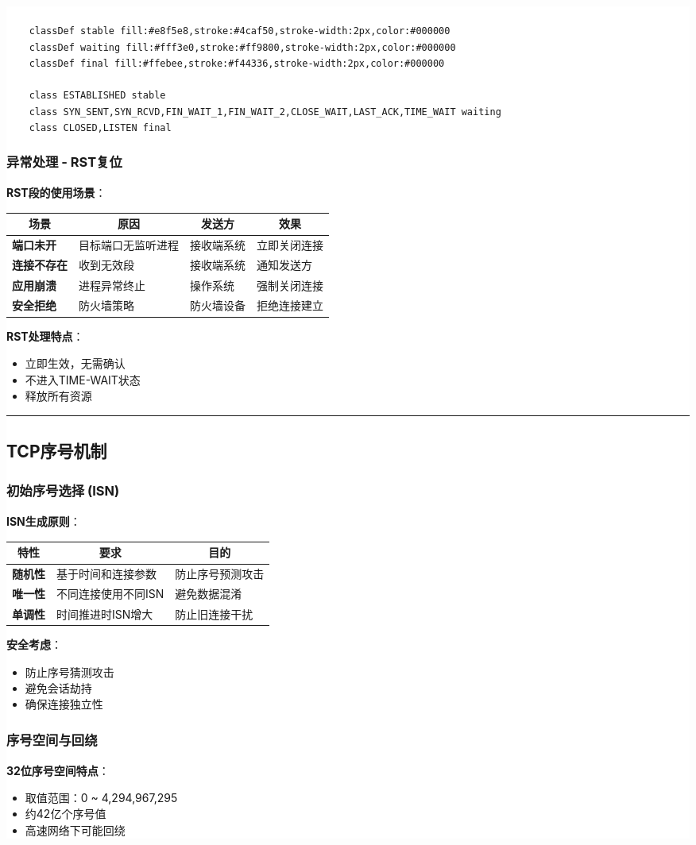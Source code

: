 ```mermaid
    
    classDef stable fill:#e8f5e8,stroke:#4caf50,stroke-width:2px,color:#000000
    classDef waiting fill:#fff3e0,stroke:#ff9800,stroke-width:2px,color:#000000
    classDef final fill:#ffebee,stroke:#f44336,stroke-width:2px,color:#000000
    
    class ESTABLISHED stable
    class SYN_SENT,SYN_RCVD,FIN_WAIT_1,FIN_WAIT_2,CLOSE_WAIT,LAST_ACK,TIME_WAIT waiting
    class CLOSED,LISTEN final
```

### 异常处理 - RST复位 

**RST段的使用场景**：

| 场景 | 原因 | 发送方 | 效果 |
|------|------|--------|------|
| **端口未开** | 目标端口无监听进程 | 接收端系统 | 立即关闭连接 |
| **连接不存在** | 收到无效段 | 接收端系统 | 通知发送方 |
| **应用崩溃** | 进程异常终止 | 操作系统 | 强制关闭连接 |
| **安全拒绝** | 防火墙策略 | 防火墙设备 | 拒绝连接建立 |

**RST处理特点**：
- 立即生效，无需确认
- 不进入TIME-WAIT状态
- 释放所有资源

---

## TCP序号机制

### 初始序号选择 (ISN) 

**ISN生成原则**：

| 特性 | 要求 | 目的 |
|------|------|------|
| **随机性** | 基于时间和连接参数 | 防止序号预测攻击 |
| **唯一性** | 不同连接使用不同ISN | 避免数据混淆 |
| **单调性** | 时间推进时ISN增大 | 防止旧连接干扰 |

**安全考虑**：
- 防止序号猜测攻击
- 避免会话劫持
- 确保连接独立性

### 序号空间与回绕 

**32位序号空间特点**：
- 取值范围：0 ~ 4,294,967,295
- 约42亿个序号值
- 高速网络下可能回绕

